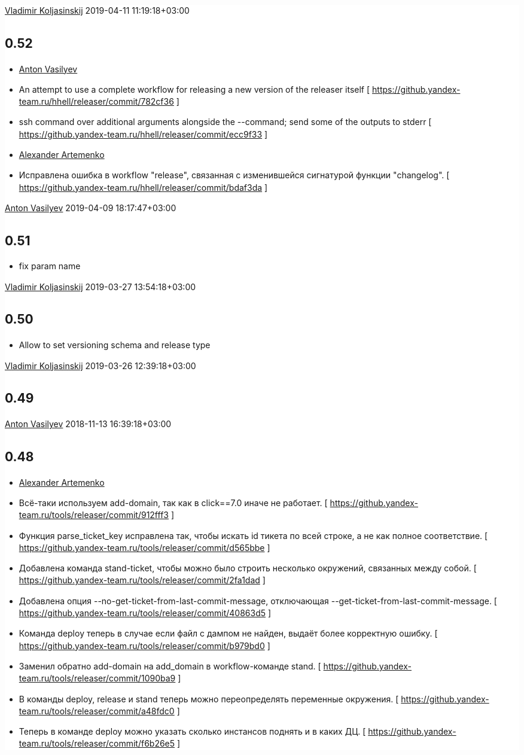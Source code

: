 [Vladimir Koljasinskij](http://staff/smosker@yandex-team.ru) 2019-04-11 11:19:18+03:00


0.52
----

* [Anton Vasilyev](http://staff/hhell@yandex-team.ru)

 * An attempt to use a complete workflow for releasing a new version of the releaser itself           [ https://github.yandex-team.ru/hhell/releaser/commit/782cf36 ]
 * ssh command over additional arguments alongside the --command; send some of the outputs to stderr  [ https://github.yandex-team.ru/hhell/releaser/commit/ecc9f33 ]

* [Alexander Artemenko](http://staff/art@yandex-team.ru)

 * Исправлена ошибка в workflow "release", связанная с изменившейся сигнатурой функции "changelog".  [ https://github.yandex-team.ru/hhell/releaser/commit/bdaf3da ]

[Anton Vasilyev](http://staff/hhell@yandex-team.ru) 2019-04-09 18:17:47+03:00

0.51
----
* fix param name

[Vladimir Koljasinskij](http://staff/smosker@yandex-team.ru) 2019-03-27 13:54:18+03:00


0.50
----
* Allow to set versioning schema and release type

[Vladimir Koljasinskij](http://staff/smosker@yandex-team.ru) 2019-03-26 12:39:18+03:00

0.49
----

[Anton Vasilyev](http://staff/hhell@yandex-team.ru) 2018-11-13 16:39:18+03:00

0.48
----

* [Alexander Artemenko](http://staff/art@yandex-team.ru)

 * Всё-таки используем add-domain, так как в click==7.0 иначе не работает.                                        [ https://github.yandex-team.ru/tools/releaser/commit/912fff3 ]
 * Функция parse_ticket_key исправлена так, чтобы искать id тикета по всей строке, а не как полное соответствие.  [ https://github.yandex-team.ru/tools/releaser/commit/d565bbe ]
 * Добавлена команда stand-ticket, чтобы можно было строить несколько окружений, связанных между собой.           [ https://github.yandex-team.ru/tools/releaser/commit/2fa1dad ]
 * Добавлена опция --no-get-ticket-from-last-commit-message, отключающая --get-ticket-from-last-commit-message.   [ https://github.yandex-team.ru/tools/releaser/commit/40863d5 ]
 * Команда deploy теперь в случае если файл с дампом не найден, выдаёт более корректную ошибку.                   [ https://github.yandex-team.ru/tools/releaser/commit/b979bd0 ]
 * Заменил обратно add-domain на add_domain в workflow-команде stand.                                             [ https://github.yandex-team.ru/tools/releaser/commit/1090ba9 ]
 * В команды deploy, release и stand теперь можно переопределять переменные окружения.                            [ https://github.yandex-team.ru/tools/releaser/commit/a48fdc0 ]
 * Теперь в команде deploy можно указать сколько инстансов поднять и в каких ДЦ.                                  [ https://github.yandex-team.ru/tools/releaser/commit/f6b26e5 ]
